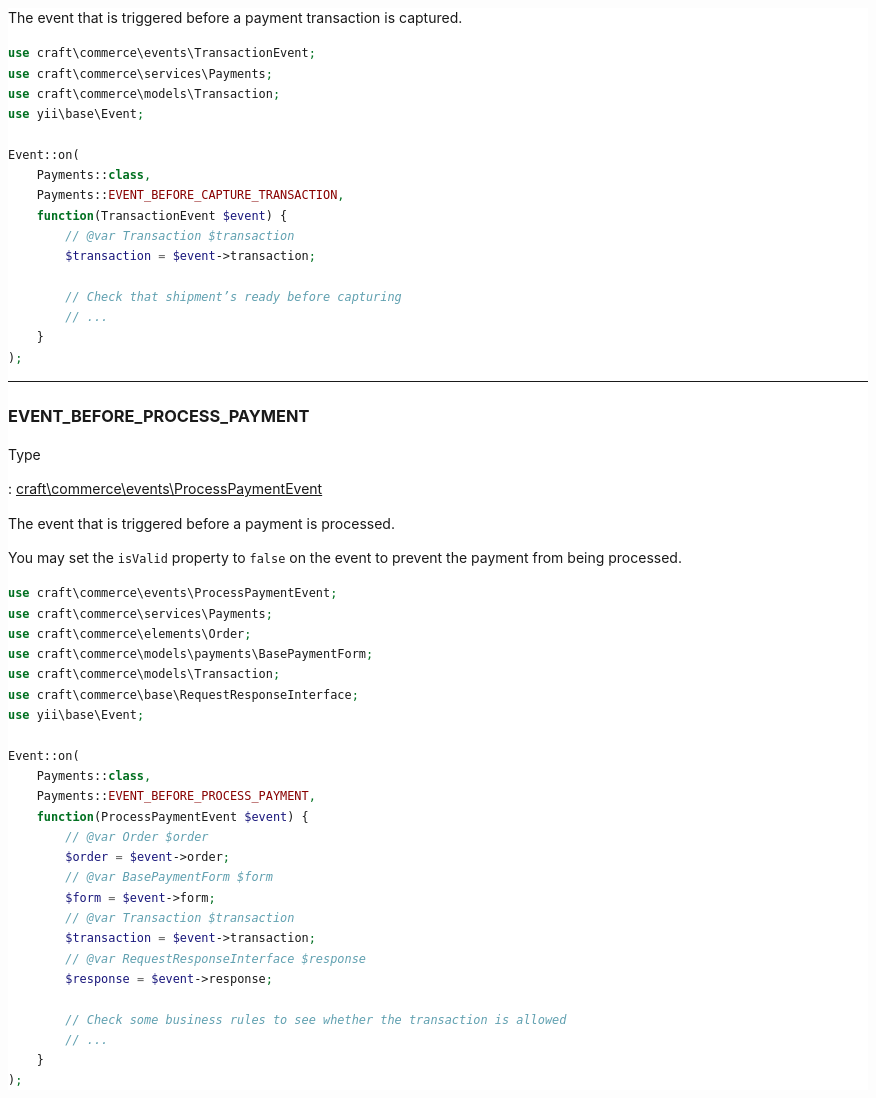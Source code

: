 

The event that is triggered before a payment transaction is captured.

```php
use craft\commerce\events\TransactionEvent;
use craft\commerce\services\Payments;
use craft\commerce\models\Transaction;
use yii\base\Event;

Event::on(
    Payments::class,
    Payments::EVENT_BEFORE_CAPTURE_TRANSACTION,
    function(TransactionEvent $event) {
        // @var Transaction $transaction
        $transaction = $event->transaction;

        // Check that shipment’s ready before capturing
        // ...
    }
);
```



---



### EVENT_BEFORE_PROCESS_PAYMENT



Type

:   [craft\commerce\events\ProcessPaymentEvent](craft-commerce-events-processpaymentevent.md)



The event that is triggered before a payment is processed.

You may set the `isValid` property to `false` on the event to prevent the payment from being processed.

```php
use craft\commerce\events\ProcessPaymentEvent;
use craft\commerce\services\Payments;
use craft\commerce\elements\Order;
use craft\commerce\models\payments\BasePaymentForm;
use craft\commerce\models\Transaction;
use craft\commerce\base\RequestResponseInterface;
use yii\base\Event;

Event::on(
    Payments::class,
    Payments::EVENT_BEFORE_PROCESS_PAYMENT,
    function(ProcessPaymentEvent $event) {
        // @var Order $order
        $order = $event->order;
        // @var BasePaymentForm $form
        $form = $event->form;
        // @var Transaction $transaction
        $transaction = $event->transaction;
        // @var RequestResponseInterface $response
        $response = $event->response;

        // Check some business rules to see whether the transaction is allowed
        // ...
    }
);
```
